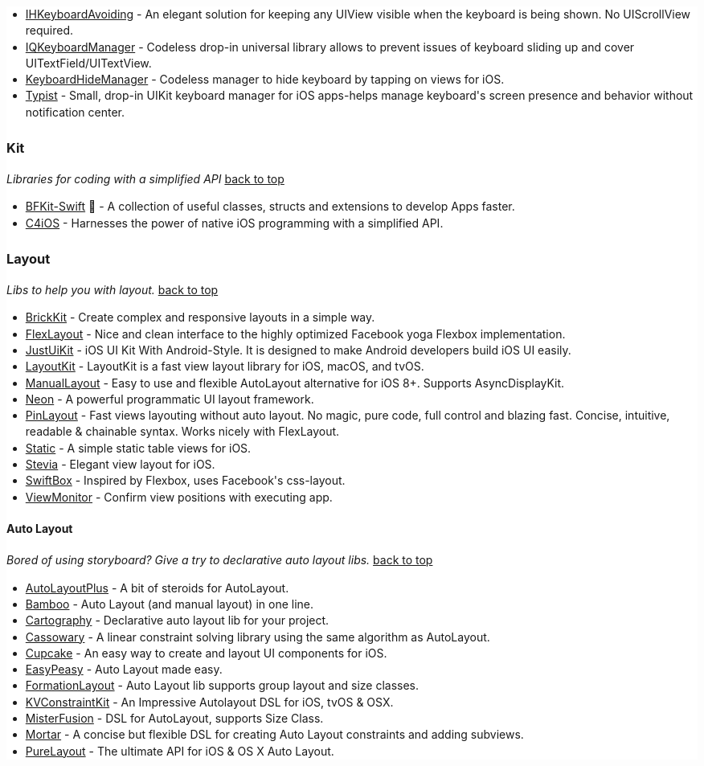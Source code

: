 * [IHKeyboardAvoiding](https://github.com/IdleHandsApps/IHKeyboardAvoiding) - An elegant solution for keeping any UIView visible when the keyboard is being shown. No UIScrollView required.
* [IQKeyboardManager](https://github.com/hackiftekhar/IQKeyboardManager) - Codeless drop-in universal library allows to prevent issues of keyboard sliding up and cover UITextField/UITextView.
* [KeyboardHideManager](https://github.com/bonyadmitr/KeyboardHideManager) - Codeless manager to hide keyboard by tapping on views for iOS.
* [Typist](https://github.com/totocaster/Typist) - Small, drop-in UIKit keyboard manager for iOS apps-helps manage keyboard's screen presence and behavior without notification center.

### Kit
*Libraries for coding with a simplified API* [back to top](#readme) 

* [BFKit-Swift](https://github.com/FabrizioBrancati/BFKit-Swift) :penguin: - A collection of useful classes, structs and extensions to develop Apps faster.
* [C4iOS](https://github.com/C4Labs/C4iOS) - Harnesses the power of native iOS programming with a simplified API.

### Layout
*Libs to help you with layout.* [back to top](#readme) 

* [BrickKit](https://github.com/wayfair/brickkit-ios) - Create complex and responsive layouts in a simple way.
* [FlexLayout](https://github.com/layoutBox/FlexLayout) - Nice and clean interface to the highly optimized Facebook yoga Flexbox implementation.
* [JustUiKit](https://github.com/lfkdsk/JustUiKit) - iOS UI Kit With Android-Style. It is designed to make Android developers build iOS UI easily.
* [LayoutKit](https://github.com/linkedin/LayoutKit) - LayoutKit is a fast view layout library for iOS, macOS, and tvOS.
* [ManualLayout](https://github.com/isair/ManualLayout) - Easy to use and flexible AutoLayout alternative for iOS 8+. Supports AsyncDisplayKit.
* [Neon](https://github.com/mamaral/Neon) - A powerful programmatic UI layout framework.
* [PinLayout](https://github.com/mirego/PinLayout) - Fast views layouting without auto layout. No magic, pure code, full control and blazing fast. Concise, intuitive, readable & chainable syntax. Works nicely with FlexLayout.
* [Static](https://github.com/venmo/Static) - A simple static table views for iOS.
* [Stevia](https://github.com/freshOS/Stevia) - Elegant view layout for iOS.
* [SwiftBox](https://github.com/joshaber/SwiftBox) - Inspired by Flexbox, uses Facebook's css-layout.
* [ViewMonitor](https://github.com/daisuke0131/ViewMonitor) - Confirm view positions with executing app.

#### Auto Layout
*Bored of using storyboard? Give a try to declarative auto layout libs.* [back to top](#readme) 

* [AutoLayoutPlus](https://github.com/ruipfcosta/AutoLayoutPlus) - A bit of steroids for AutoLayout.
* [Bamboo](https://github.com/wordlessj/Bamboo) - Auto Layout (and manual layout) in one line.
* [Cartography](https://github.com/robb/Cartography) - Declarative auto layout lib for your project.
* [Cassowary](https://github.com/tribalworldwidelondon/CassowarySwift) - A linear constraint solving library using the same algorithm as AutoLayout.
* [Cupcake](https://github.com/nerdycat/Cupcake) - An easy way to create and layout UI components for iOS.
* [EasyPeasy](https://github.com/nakiostudio/EasyPeasy) - Auto Layout made easy.
* [FormationLayout](https://github.com/evan-liu/FormationLayout) - Auto Layout lib supports group layout and size classes.
* [KVConstraintKit](https://github.com/keshavvishwkarma/KVConstraintKit) - An Impressive Autolayout DSL for iOS, tvOS & OSX.
* [MisterFusion](https://github.com/marty-suzuki/MisterFusion) - DSL for AutoLayout, supports Size Class.
* [Mortar](https://github.com/jmfieldman/Mortar) - A concise but flexible DSL for creating Auto Layout constraints and adding subviews.
* [PureLayout](https://github.com/PureLayout/PureLayout) - The ultimate API for iOS & OS X Auto Layout.